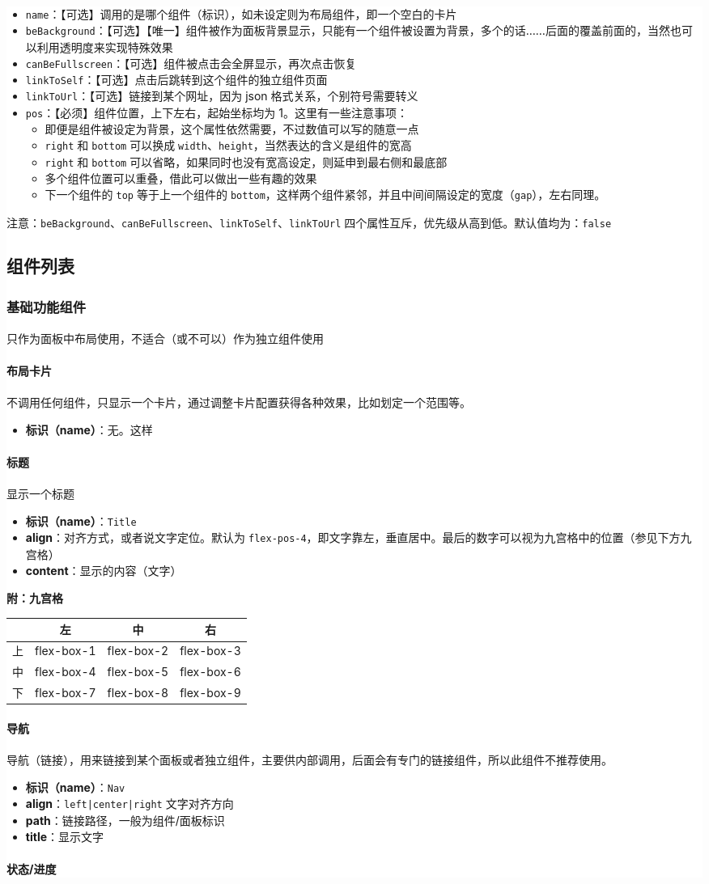 - `name`：【可选】调用的是哪个组件（标识），如未设定则为布局组件，即一个空白的卡片
- `beBackground`：【可选】【唯一】组件被作为面板背景显示，只能有一个组件被设置为背景，多个的话……后面的覆盖前面的，当然也可以利用透明度来实现特殊效果
- `canBeFullscreen`：【可选】组件被点击会全屏显示，再次点击恢复
- `linkToSelf`：【可选】点击后跳转到这个组件的独立组件页面
- `linkToUrl`：【可选】链接到某个网址，因为 json 格式关系，个别符号需要转义
- `pos`：【必须】组件位置，上下左右，起始坐标均为 1。这里有一些注意事项：
  - 即便是组件被设定为背景，这个属性依然需要，不过数值可以写的随意一点
  - `right` 和 `bottom` 可以换成 `width`、`height`，当然表达的含义是组件的宽高
  - `right` 和 `bottom` 可以省略，如果同时也没有宽高设定，则延申到最右侧和最底部
  - 多个组件位置可以重叠，借此可以做出一些有趣的效果
  - 下一个组件的 `top` 等于上一个组件的 `bottom`，这样两个组件紧邻，并且中间间隔设定的宽度（`gap`），左右同理。

注意：`beBackground`、`canBeFullscreen`、`linkToSelf`、`linkToUrl` 四个属性互斥，优先级从高到低。默认值均为：`false`

## 组件列表

### 基础功能组件

只作为面板中布局使用，不适合（或不可以）作为独立组件使用

#### 布局卡片

不调用任何组件，只显示一个卡片，通过调整卡片配置获得各种效果，比如划定一个范围等。

- **标识（name）**：无。这样

#### 标题

显示一个标题

- **标识（name）**：`Title`
- **align**：对齐方式，或者说文字定位。默认为 `flex-pos-4`，即文字靠左，垂直居中。最后的数字可以视为九宫格中的位置（参见下方九宫格）
- **content**：显示的内容（文字）

**附：九宫格**

|     | 左          | 中          | 右          |
| --- | ---------- | ---------- | ---------- |
| 上   | flex-box-1 | flex-box-2 | flex-box-3 |
| 中   | flex-box-4 | flex-box-5 | flex-box-6 |
| 下   | flex-box-7 | flex-box-8 | flex-box-9 |

#### 导航

导航（链接），用来链接到某个面板或者独立组件，主要供内部调用，后面会有专门的链接组件，所以此组件不推荐使用。

- **标识（name）**：`Nav`
- **align**：`left|center|right` 文字对齐方向
- **path**：链接路径，一般为组件/面板标识
- **title**：显示文字

#### 状态/进度
